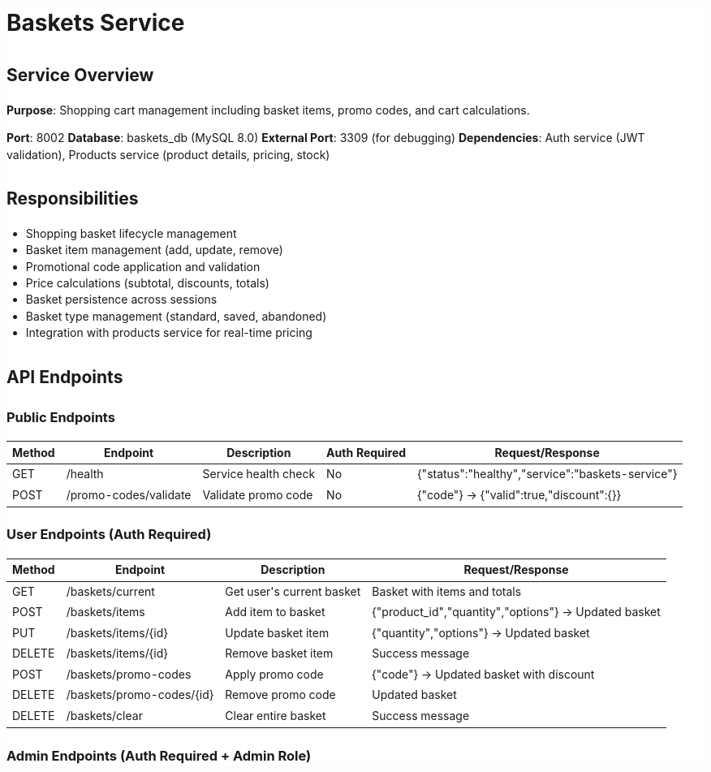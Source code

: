 # Baskets Service

## Service Overview

**Purpose**: Shopping cart management including basket items, promo codes, and cart calculations.

**Port**: 8002
**Database**: baskets_db (MySQL 8.0)
**External Port**: 3309 (for debugging)
**Dependencies**: Auth service (JWT validation), Products service (product details, pricing, stock)

## Responsibilities

- Shopping basket lifecycle management
- Basket item management (add, update, remove)
- Promotional code application and validation
- Price calculations (subtotal, discounts, totals)
- Basket persistence across sessions
- Basket type management (standard, saved, abandoned)
- Integration with products service for real-time pricing

## API Endpoints

### Public Endpoints

| Method | Endpoint | Description | Auth Required | Request/Response |
|--------|----------|-------------|---------------|------------------|
| GET | /health | Service health check | No | {"status":"healthy","service":"baskets-service"} |
| POST | /promo-codes/validate | Validate promo code | No | {"code"} -> {"valid":true,"discount":{}} |

### User Endpoints (Auth Required)

| Method | Endpoint | Description | Request/Response |
|--------|----------|-------------|------------------|
| GET | /baskets/current | Get user's current basket | Basket with items and totals |
| POST | /baskets/items | Add item to basket | {"product_id","quantity","options"} -> Updated basket |
| PUT | /baskets/items/{id} | Update basket item | {"quantity","options"} -> Updated basket |
| DELETE | /baskets/items/{id} | Remove basket item | Success message |
| POST | /baskets/promo-codes | Apply promo code | {"code"} -> Updated basket with discount |
| DELETE | /baskets/promo-codes/{id} | Remove promo code | Updated basket |
| DELETE | /baskets/clear | Clear entire basket | Success message |

### Admin Endpoints (Auth Required + Admin Role)
